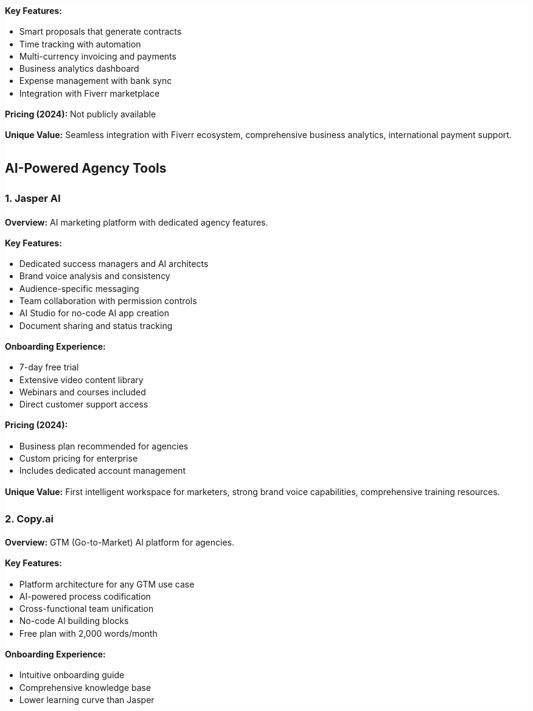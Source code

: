 **Key Features:**
- Smart proposals that generate contracts
- Time tracking with automation
- Multi-currency invoicing and payments
- Business analytics dashboard
- Expense management with bank sync
- Integration with Fiverr marketplace

**Pricing (2024):** Not publicly available

**Unique Value:** Seamless integration with Fiverr ecosystem, comprehensive business analytics, international payment support.

## AI-Powered Agency Tools

### 1. Jasper AI

**Overview:** AI marketing platform with dedicated agency features.

**Key Features:**
- Dedicated success managers and AI architects
- Brand voice analysis and consistency
- Audience-specific messaging
- Team collaboration with permission controls
- AI Studio for no-code AI app creation
- Document sharing and status tracking

**Onboarding Experience:**
- 7-day free trial
- Extensive video content library
- Webinars and courses included
- Direct customer support access

**Pricing (2024):**
- Business plan recommended for agencies
- Custom pricing for enterprise
- Includes dedicated account management

**Unique Value:** First intelligent workspace for marketers, strong brand voice capabilities, comprehensive training resources.

### 2. Copy.ai

**Overview:** GTM (Go-to-Market) AI platform for agencies.

**Key Features:**
- Platform architecture for any GTM use case
- AI-powered process codification
- Cross-functional team unification
- No-code AI building blocks
- Free plan with 2,000 words/month

**Onboarding Experience:**
- Intuitive onboarding guide
- Comprehensive knowledge base
- Lower learning curve than Jasper
